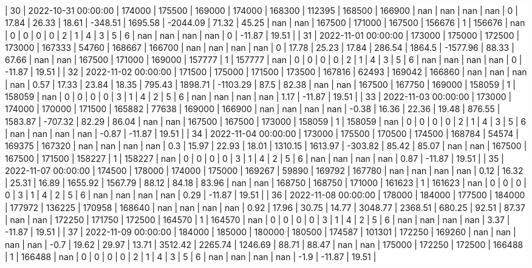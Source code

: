 |  30 | 2022-10-31 00:00:00 | 174000 | 175500 | 169000 |  174000 |      168300 |   112395 |   168500 |   166900 |      nan |       nan |       nan |       nan |  0    |    17.84 |    26.33 |    18.61 |       -348.51 |        1695.58 |       -2044.09 |           71.32 |           45.25 |     nan |      nan |  167500 |   171000 |   167500 |         156676 |               1 |          156676 |             nan |                    0 |                 0 |              0 |            0 |           2 |           1 |          4 |            3 |             5 |             6 |           nan |            nan |            nan |            nan |    0    | -11.87 | 19.51 |
|  31 | 2022-11-01 00:00:00 | 173000 | 175000 | 172500 |  173000 |      167333 |    54760 |   168667 |   166700 |      nan |       nan |       nan |       nan |  0    |    17.78 |    25.23 |    17.84 |        286.54 |        1864.5  |       -1577.96 |           88.33 |           67.66 |     nan |      nan |  167500 |   171000 |   169000 |         157777 |               1 |          157777 |             nan |                    0 |                 0 |              0 |            0 |           2 |           1 |          4 |            3 |             5 |             6 |           nan |            nan |            nan |            nan |    0    | -11.87 | 19.51 |
|  32 | 2022-11-02 00:00:00 | 171500 | 175000 | 171500 |  173500 |      167816 |    62493 |   169042 |   166860 |      nan |       nan |       nan |       nan |  0.57 |    17.33 |    23.84 |    18.35 |        795.43 |        1898.71 |       -1103.29 |           87.5  |           82.38 |     nan |      nan |  167500 |   167750 |   169000 |         158059 |               1 |          158059 |             nan |                    0 |                 0 |              0 |            0 |           3 |           1 |          4 |            2 |             5 |             6 |           nan |            nan |            nan |            nan |    1.17 | -11.87 | 19.51 |
|  33 | 2022-11-03 00:00:00 | 173000 | 174000 | 170000 |  171500 |      165882 |    77638 |   169000 |   166900 |      nan |       nan |       nan |       nan | -0.38 |    16.36 |    22.36 |    19.48 |        876.55 |        1583.87 |        -707.32 |           82.29 |           86.04 |     nan |      nan |  167500 |   167500 |   173000 |         158059 |               1 |          158059 |             nan |                    0 |                 0 |              0 |            0 |           2 |           1 |          4 |            3 |             5 |             6 |           nan |            nan |            nan |            nan |   -0.87 | -11.87 | 19.51 |
|  34 | 2022-11-04 00:00:00 | 173000 | 175500 | 170500 |  174500 |      168784 |    54574 |   169375 |   167320 |      nan |       nan |       nan |       nan |  0.3  |    15.97 |    22.93 |    18.01 |       1310.15 |        1613.97 |        -303.82 |           85.42 |           85.07 |     nan |      nan |  167500 |   167500 |   171500 |         158227 |               1 |          158227 |             nan |                    0 |                 0 |              0 |            0 |           3 |           1 |          4 |            2 |             5 |             6 |           nan |            nan |            nan |            nan |    0.87 | -11.87 | 19.51 |
|  35 | 2022-11-07 00:00:00 | 174500 | 178000 | 174000 |  175000 |      169267 |    59890 |   169792 |   167780 |      nan |       nan |       nan |       nan |  0.12 |    16.32 |    25.31 |    16.89 |       1655.92 |        1567.79 |          88.12 |           84.18 |           83.96 |     nan |      nan |  168750 |   168750 |   171000 |         161623 |               1 |          161623 |             nan |                    0 |                 0 |              0 |            0 |           3 |           1 |          4 |            2 |             5 |             6 |           nan |            nan |            nan |            nan |    0.29 | -11.87 | 19.51 |
|  36 | 2022-11-08 00:00:00 | 178000 | 184000 | 177500 |  184000 |      177972 |   136225 |   170958 |   168640 |      nan |       nan |       nan |       nan |  0.92 |    17.96 |    30.75 |    14.77 |       3048.77 |        2368.51 |         680.25 |           92.51 |           87.37 |     nan |      nan |  172250 |   171750 |   172500 |         164570 |               1 |          164570 |             nan |                    0 |                 0 |              0 |            0 |           3 |           1 |          4 |            2 |             5 |             6 |           nan |            nan |            nan |            nan |    3.37 | -11.87 | 19.51 |
|  37 | 2022-11-09 00:00:00 | 184000 | 185000 | 180000 |  180500 |      174587 |   101301 |   172250 |   169260 |      nan |       nan |       nan |       nan | -0.7  |    19.62 |    29.97 |    13.71 |       3512.42 |        2265.74 |        1246.69 |           88.71 |           88.47 |     nan |      nan |  175000 |   172250 |   172500 |         166488 |               1 |          166488 |             nan |                    0 |                 0 |              0 |            0 |           2 |           1 |          4 |            3 |             5 |             6 |           nan |            nan |            nan |            nan |   -1.9  | -11.87 | 19.51 |